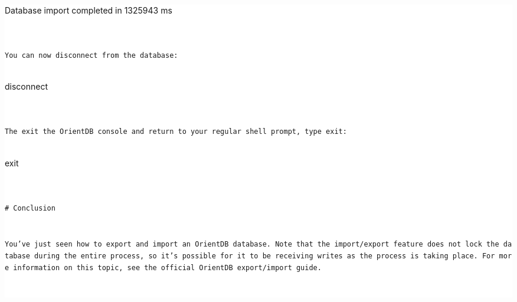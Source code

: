 
Database import completed in 1325943 ms

```


You can now disconnect from the database:


```
disconnect


```


The exit the OrientDB console and return to your regular shell prompt, type exit:


```
exit


```


# Conclusion


You’ve just seen how to export and import an OrientDB database. Note that the import/export feature does not lock the database during the entire process, so it’s possible for it to be receiving writes as the process is taking place. For more information on this topic, see the official OrientDB export/import guide.


